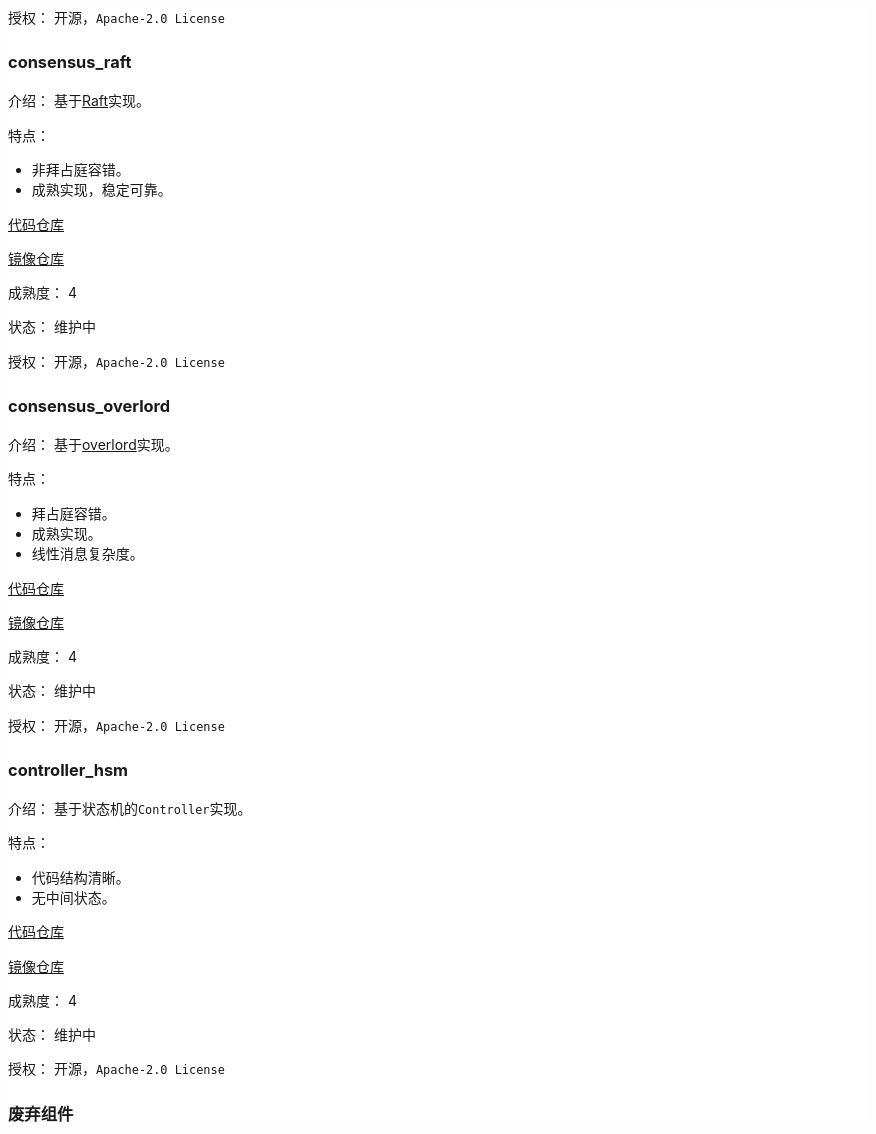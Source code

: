 授权： 开源，`Apache-2.0 License`

### consensus_raft

介绍： 基于[Raft](https://github.com/tikv/raft-rs)实现。

特点：

* 非拜占庭容错。
* 成熟实现，稳定可靠。

[代码仓库](https://github.com/cita-cloud/consensus_raft)

[镜像仓库](https://hub.docker.com/r/citacloud/consensus_raft/tags)

成熟度： 4

状态： 维护中

授权： 开源，`Apache-2.0 License`

### consensus_overlord

介绍： 基于[overlord](https://github.com/nervosnetwork/overlord)实现。

特点：

* 拜占庭容错。
* 成熟实现。
* 线性消息复杂度。

[代码仓库](https://github.com/cita-cloud/consensus_overlord)

[镜像仓库](https://hub.docker.com/r/citacloud/consensus_overlord/tags)

成熟度： 4

状态： 维护中

授权： 开源，`Apache-2.0 License`

### controller_hsm

介绍： 基于状态机的`Controller`实现。

特点：

* 代码结构清晰。
* 无中间状态。

[代码仓库](https://github.com/cita-cloud/controller_hsm)

[镜像仓库](https://hub.docker.com/r/citacloud/controller_hsm/tags)

成熟度： 4

状态： 维护中

授权： 开源，`Apache-2.0 License`


### 废弃组件
